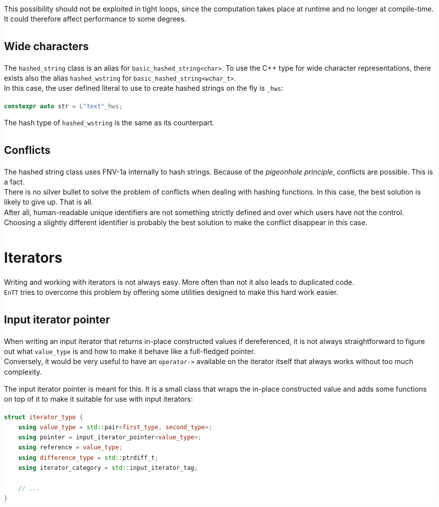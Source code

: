 This possibility should not be exploited in tight loops, since the computation
takes place at runtime and no longer at compile-time. It could therefore affect
performance to some degrees.

## Wide characters

The `hashed_string` class is an alias  for `basic_hashed_string<char>`. To use
the C++ type for wide character representations, there exists also the alias
`hashed_wstring` for `basic_hashed_string<wchar_t>`.<br/>
In this case, the user defined literal to use to create hashed strings on the
fly is `_hws`:

```cpp
constexpr auto str = L"text"_hws;
```

The hash type of `hashed_wstring` is the same as its counterpart.

## Conflicts

The hashed string class uses FNV-1a internally to hash strings. Because of the
_pigeonhole principle_, conflicts are possible. This is a fact.<br/>
There is no silver bullet to solve the problem of conflicts when dealing with
hashing functions. In this case, the best solution is likely to give up. That is
all.<br/>
After all, human-readable unique identifiers are not something strictly defined
and over which users have not the control. Choosing a slightly different
identifier is probably the best solution to make the conflict disappear in this
case.

# Iterators

Writing and working with iterators is not always easy. More often than not it
also leads to duplicated code.<br/>
`EnTT` tries to overcome this problem by offering some utilities designed to
make this hard work easier.

## Input iterator pointer

When writing an input iterator that returns in-place constructed values if
dereferenced, it is not always straightforward to figure out what `value_type`
is and how to make it behave like a full-fledged pointer.<br/>
Conversely, it would be very useful to have an `operator->` available on the
iterator itself that always works without too much complexity.

The input iterator pointer is meant for this. It is a small class that wraps the
in-place constructed value and adds some functions on top of it to make it
suitable for use with input iterators: 

```cpp
struct iterator_type {
    using value_type = std::pair<first_type, second_type>;
    using pointer = input_iterator_pointer<value_type>;
    using reference = value_type;
    using difference_type = std::ptrdiff_t;
    using iterator_category = std::input_iterator_tag;

    // ...
}
```
